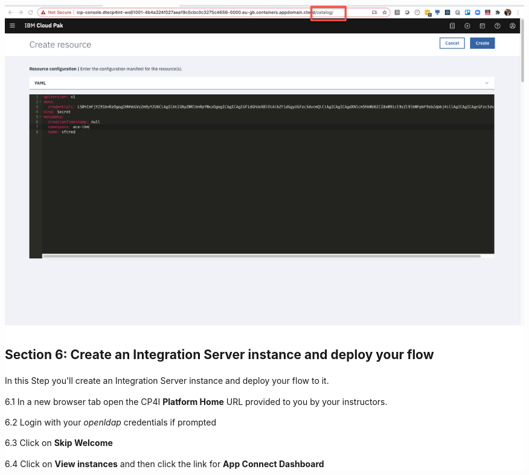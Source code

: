 ![Navigate to API Connect](images/lab3-pastesecret.png)


## Section 6: Create an Integration Server instance and deploy your flow

In this Step you'll create an Integration Server instance and deploy your flow to it.

6.1 In a new browser tab open the CP4I **Platform Home** URL provided to you by your instructors.

6.2 Login with your _openldap_ credentials if prompted

6.3 Click on **Skip Welcome**

6.4 Click on **View instances** and then click the link for **App Connect Dashboard**
